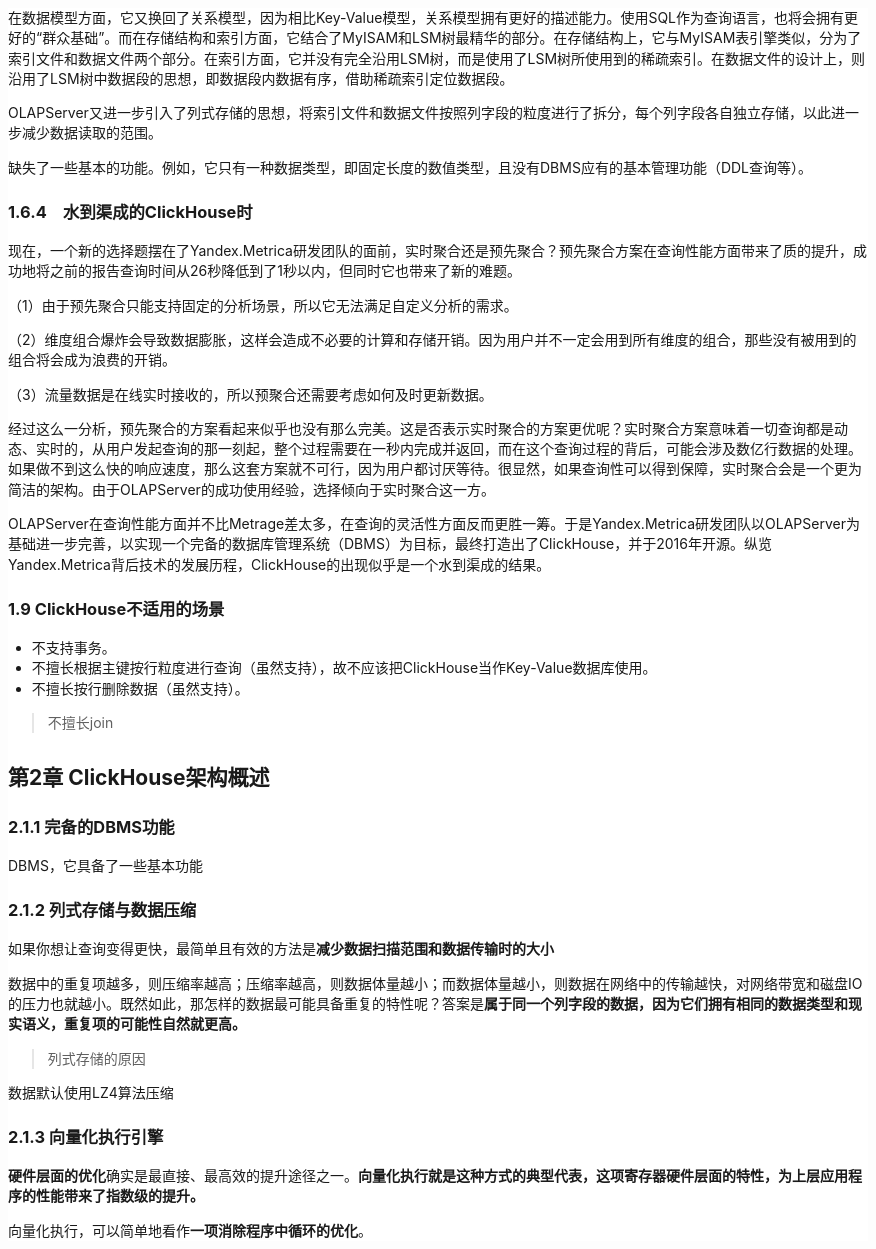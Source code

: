 在数据模型方面，它又换回了关系模型，因为相比Key-Value模型，关系模型拥有更好的描述能力。使用SQL作为查询语言，也将会拥有更好的“群众基础”。而在存储结构和索引方面，它结合了MyISAM和LSM树最精华的部分。在存储结构上，它与MyISAM表引擎类似，分为了索引文件和数据文件两个部分。在索引方面，它并没有完全沿用LSM树，而是使用了LSM树所使用到的稀疏索引。在数据文件的设计上，则沿用了LSM树中数据段的思想，即数据段内数据有序，借助稀疏索引定位数据段。

OLAPServer又进一步引入了列式存储的思想，将索引文件和数据文件按照列字段的粒度进行了拆分，每个列字段各自独立存储，以此进一步减少数据读取的范围。

缺失了一些基本的功能。例如，它只有一种数据类型，即固定长度的数值类型，且没有DBMS应有的基本管理功能（DDL查询等）。

### 1.6.4　水到渠成的ClickHouse时

现在，一个新的选择题摆在了Yandex.Metrica研发团队的面前，实时聚合还是预先聚合？预先聚合方案在查询性能方面带来了质的提升，成功地将之前的报告查询时间从26秒降低到了1秒以内，但同时它也带来了新的难题。

（1）由于预先聚合只能支持固定的分析场景，所以它无法满足自定义分析的需求。

（2）维度组合爆炸会导致数据膨胀，这样会造成不必要的计算和存储开销。因为用户并不一定会用到所有维度的组合，那些没有被用到的组合将会成为浪费的开销。

（3）流量数据是在线实时接收的，所以预聚合还需要考虑如何及时更新数据。

经过这么一分析，预先聚合的方案看起来似乎也没有那么完美。这是否表示实时聚合的方案更优呢？实时聚合方案意味着一切查询都是动态、实时的，从用户发起查询的那一刻起，整个过程需要在一秒内完成并返回，而在这个查询过程的背后，可能会涉及数亿行数据的处理。如果做不到这么快的响应速度，那么这套方案就不可行，因为用户都讨厌等待。很显然，如果查询性可以得到保障，实时聚合会是一个更为简洁的架构。由于OLAPServer的成功使用经验，选择倾向于实时聚合这一方。

OLAPServer在查询性能方面并不比Metrage差太多，在查询的灵活性方面反而更胜一筹。于是Yandex.Metrica研发团队以OLAPServer为基础进一步完善，以实现一个完备的数据库管理系统（DBMS）为目标，最终打造出了ClickHouse，并于2016年开源。纵览Yandex.Metrica背后技术的发展历程，ClickHouse的出现似乎是一个水到渠成的结果。


### 1.9 ClickHouse不适用的场景

- 不支持事务。
- 不擅长根据主键按行粒度进行查询（虽然支持），故不应该把ClickHouse当作Key-Value数据库使用。
- 不擅长按行删除数据（虽然支持）。

>  不擅长join

## 第2章 ClickHouse架构概述

### 2.1.1 完备的DBMS功能

DBMS，它具备了一些基本功能

### 2.1.2 列式存储与数据压缩

如果你想让查询变得更快，最简单且有效的方法是**减少数据扫描范围和数据传输时的大小**

数据中的重复项越多，则压缩率越高；压缩率越高，则数据体量越小；而数据体量越小，则数据在网络中的传输越快，对网络带宽和磁盘IO的压力也就越小。既然如此，那怎样的数据最可能具备重复的特性呢？答案是**属于同一个列字段的数据，因为它们拥有相同的数据类型和现实语义，重复项的可能性自然就更高。**

> 列式存储的原因

数据默认使用LZ4算法压缩

### 2.1.3 向量化执行引擎

**硬件层面的优化**确实是最直接、最高效的提升途径之一。**向量化执行就是这种方式的典型代表，这项寄存器硬件层面的特性，为上层应用程序的性能带来了指数级的提升。**

向量化执行，可以简单地看作**一项消除程序中循环的优化**。
